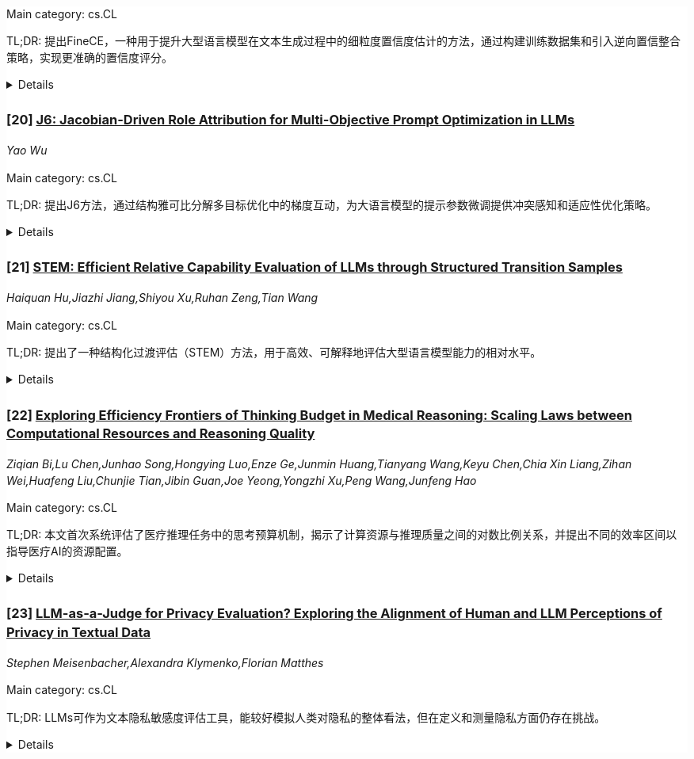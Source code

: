 Main category: cs.CL

TL;DR: 提出FineCE，一种用于提升大型语言模型在文本生成过程中的细粒度置信度估计的方法，通过构建训练数据集和引入逆向置信整合策略，实现更准确的置信度评分。


<details><summary>Details</summary></details>


### [20] [J6: Jacobian-Driven Role Attribution for Multi-Objective Prompt Optimization in LLMs](https://arxiv.org/abs/2508.12086)
*Yao Wu*

Main category: cs.CL

TL;DR: 提出J6方法，通过结构雅可比分解多目标优化中的梯度互动，为大语言模型的提示参数微调提供冲突感知和适应性优化策略。


<details><summary>Details</summary></details>


### [21] [STEM: Efficient Relative Capability Evaluation of LLMs through Structured Transition Samples](https://arxiv.org/abs/2508.12096)
*Haiquan Hu,Jiazhi Jiang,Shiyou Xu,Ruhan Zeng,Tian Wang*

Main category: cs.CL

TL;DR: 提出了一种结构化过渡评估（STEM）方法，用于高效、可解释地评估大型语言模型能力的相对水平。


<details><summary>Details</summary></details>


### [22] [Exploring Efficiency Frontiers of Thinking Budget in Medical Reasoning: Scaling Laws between Computational Resources and Reasoning Quality](https://arxiv.org/abs/2508.12140)
*Ziqian Bi,Lu Chen,Junhao Song,Hongying Luo,Enze Ge,Junmin Huang,Tianyang Wang,Keyu Chen,Chia Xin Liang,Zihan Wei,Huafeng Liu,Chunjie Tian,Jibin Guan,Joe Yeong,Yongzhi Xu,Peng Wang,Junfeng Hao*

Main category: cs.CL

TL;DR: 本文首次系统评估了医疗推理任务中的思考预算机制，揭示了计算资源与推理质量之间的对数比例关系，并提出不同的效率区间以指导医疗AI的资源配置。


<details><summary>Details</summary></details>


### [23] [LLM-as-a-Judge for Privacy Evaluation? Exploring the Alignment of Human and LLM Perceptions of Privacy in Textual Data](https://arxiv.org/abs/2508.12158)
*Stephen Meisenbacher,Alexandra Klymenko,Florian Matthes*

Main category: cs.CL

TL;DR: LLMs可作为文本隐私敏感度评估工具，能较好模拟人类对隐私的整体看法，但在定义和测量隐私方面仍存在挑战。


<details><summary>Details</summary></details>
